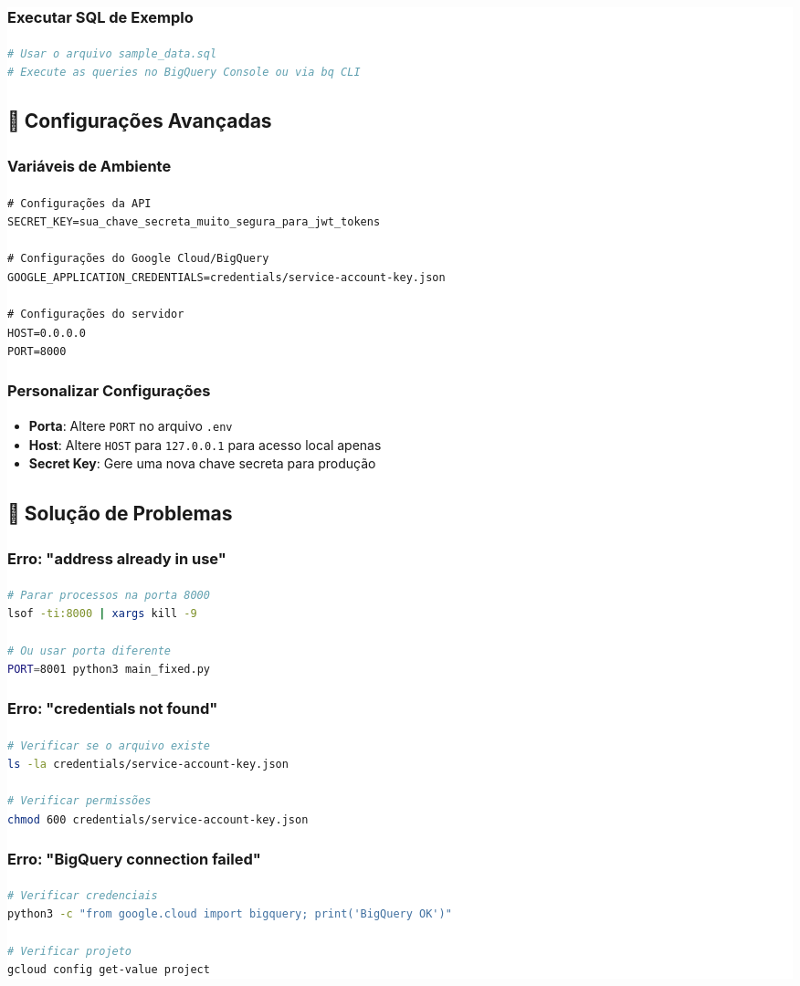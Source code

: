 ### Executar SQL de Exemplo

```bash
# Usar o arquivo sample_data.sql
# Execute as queries no BigQuery Console ou via bq CLI
```

## 🔧 Configurações Avançadas

### Variáveis de Ambiente

```env
# Configurações da API
SECRET_KEY=sua_chave_secreta_muito_segura_para_jwt_tokens

# Configurações do Google Cloud/BigQuery
GOOGLE_APPLICATION_CREDENTIALS=credentials/service-account-key.json

# Configurações do servidor
HOST=0.0.0.0
PORT=8000
```

### Personalizar Configurações

- **Porta**: Altere `PORT` no arquivo `.env`
- **Host**: Altere `HOST` para `127.0.0.1` para acesso local apenas
- **Secret Key**: Gere uma nova chave secreta para produção

## 🚨 Solução de Problemas

### Erro: "address already in use"
```bash
# Parar processos na porta 8000
lsof -ti:8000 | xargs kill -9

# Ou usar porta diferente
PORT=8001 python3 main_fixed.py
```

### Erro: "credentials not found"
```bash
# Verificar se o arquivo existe
ls -la credentials/service-account-key.json

# Verificar permissões
chmod 600 credentials/service-account-key.json
```

### Erro: "BigQuery connection failed"
```bash
# Verificar credenciais
python3 -c "from google.cloud import bigquery; print('BigQuery OK')"

# Verificar projeto
gcloud config get-value project
```
